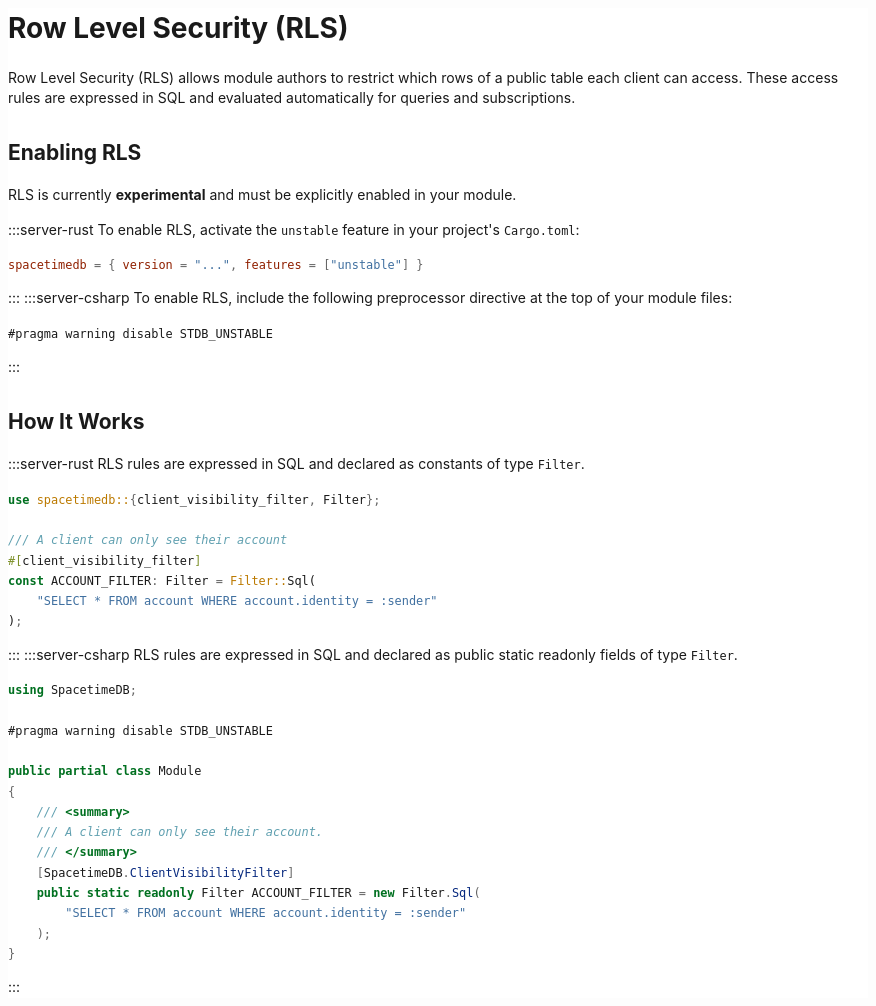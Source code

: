 # Row Level Security (RLS)

Row Level Security (RLS) allows module authors to restrict which rows of a public table each client can access.
These access rules are expressed in SQL and evaluated automatically for queries and subscriptions.

## Enabling RLS

RLS is currently **experimental** and must be explicitly enabled in your module.

:::server-rust
To enable RLS, activate the `unstable` feature in your project's `Cargo.toml`:

```toml
spacetimedb = { version = "...", features = ["unstable"] }
```
:::
:::server-csharp
To enable RLS, include the following preprocessor directive at the top of your module files:

```cs
#pragma warning disable STDB_UNSTABLE
```
:::

## How It Works

:::server-rust
RLS rules are expressed in SQL and declared as constants of type `Filter`.

```rust
use spacetimedb::{client_visibility_filter, Filter};

/// A client can only see their account
#[client_visibility_filter]
const ACCOUNT_FILTER: Filter = Filter::Sql(
    "SELECT * FROM account WHERE account.identity = :sender"
);
```
:::
:::server-csharp
RLS rules are expressed in SQL and declared as public static readonly fields of type `Filter`.

```cs
using SpacetimeDB;

#pragma warning disable STDB_UNSTABLE

public partial class Module
{
    /// <summary>
    /// A client can only see their account.
    /// </summary>
    [SpacetimeDB.ClientVisibilityFilter]
    public static readonly Filter ACCOUNT_FILTER = new Filter.Sql(
        "SELECT * FROM account WHERE account.identity = :sender"
    );
}
```
:::


[Identity]: /docs/#identity
[reference docs]: /docs/sql#subscriptions
[SQL best practices]: /docs/sql#best-practices-for-performance-and-scalability